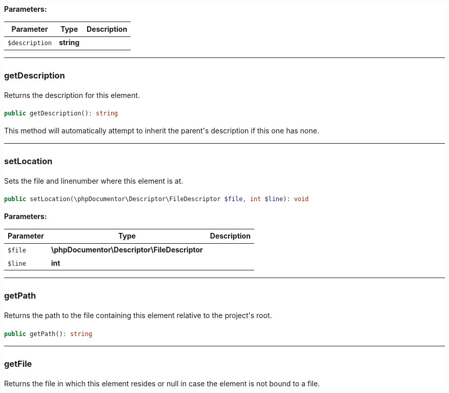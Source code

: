 **Parameters:**

| Parameter | Type | Description |
|-----------|------|-------------|
| `$description` | **string** |  |

***

### getDescription

Returns the description for this element.

```php
public getDescription(): string
```

This method will automatically attempt to inherit the parent's description if this one has none.









***

### setLocation

Sets the file and linenumber where this element is at.

```php
public setLocation(\phpDocumentor\Descriptor\FileDescriptor $file, int $line): void
```

**Parameters:**

| Parameter | Type | Description |
|-----------|------|-------------|
| `$file` | **\phpDocumentor\Descriptor\FileDescriptor** |  |
| `$line` | **int** |  |

***

### getPath

Returns the path to the file containing this element relative to the project's root.

```php
public getPath(): string
```

***

### getFile

Returns the file in which this element resides or null in case the element is not bound to a file.
